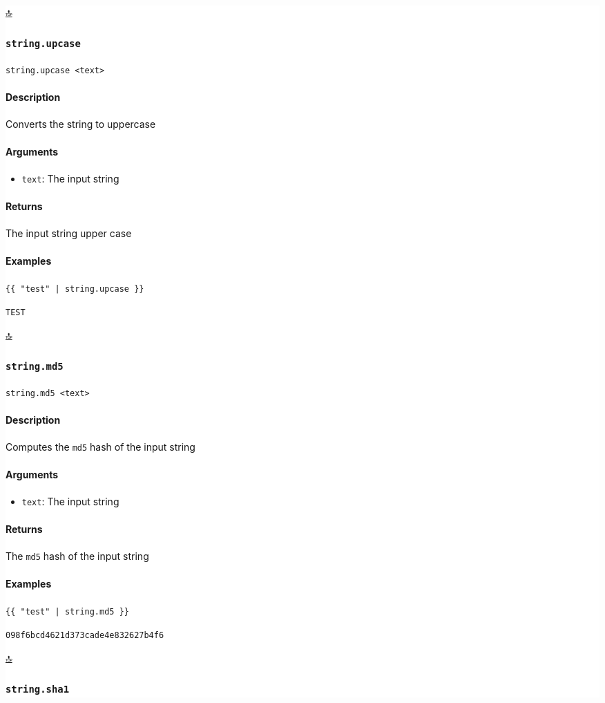 [:top:](#builtins)
### `string.upcase`

```
string.upcase <text>
```

#### Description

Converts the string to uppercase

#### Arguments

- `text`: The input string

#### Returns

The input string upper case

#### Examples

```scriban-html
{{ "test" | string.upcase }}
```
```
TEST
```

[:top:](#builtins)
### `string.md5`

```
string.md5 <text>
```

#### Description

Computes the `md5` hash of the input string

#### Arguments

- `text`: The input string

#### Returns

The `md5` hash of the input string

#### Examples

```scriban-html
{{ "test" | string.md5 }}
```
```
098f6bcd4621d373cade4e832627b4f6
```

[:top:](#builtins)
### `string.sha1`
